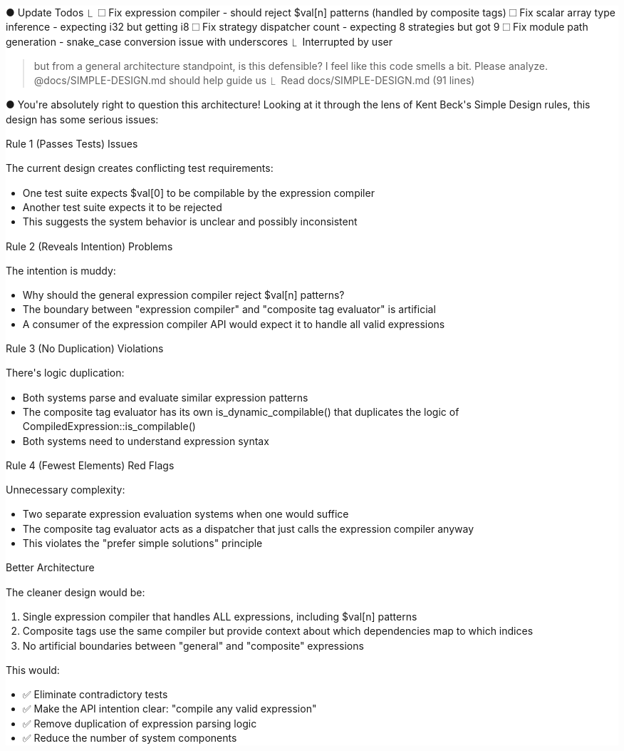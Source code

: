 ● Update Todos
  ⎿  ☐ Fix expression compiler - should reject $val[n] patterns (handled by composite tags)
     ☐ Fix scalar array type inference - expecting i32 but getting i8
     ☐ Fix strategy dispatcher count - expecting 8 strategies but got 9
     ☐ Fix module path generation - snake_case conversion issue with underscores
  ⎿  Interrupted by user

> but from a general architecture standpoint, is this defensible? I feel like this code smells a bit. Please 
  analyze. @docs/SIMPLE-DESIGN.md should help guide us
  ⎿  Read docs/SIMPLE-DESIGN.md (91 lines)

● You're absolutely right to question this architecture! Looking at it through the lens of Kent Beck's Simple
  Design rules, this design has some serious issues:

  Rule 1 (Passes Tests) Issues

  The current design creates conflicting test requirements:
  - One test suite expects $val[0] to be compilable by the expression compiler
  - Another test suite expects it to be rejected
  - This suggests the system behavior is unclear and possibly inconsistent

  Rule 2 (Reveals Intention) Problems

  The intention is muddy:
  - Why should the general expression compiler reject $val[n] patterns?
  - The boundary between "expression compiler" and "composite tag evaluator" is artificial
  - A consumer of the expression compiler API would expect it to handle all valid expressions

  Rule 3 (No Duplication) Violations

  There's logic duplication:
  - Both systems parse and evaluate similar expression patterns
  - The composite tag evaluator has its own is_dynamic_compilable() that duplicates the logic of
  CompiledExpression::is_compilable()
  - Both systems need to understand expression syntax

  Rule 4 (Fewest Elements) Red Flags

  Unnecessary complexity:
  - Two separate expression evaluation systems when one would suffice
  - The composite tag evaluator acts as a dispatcher that just calls the expression compiler anyway
  - This violates the "prefer simple solutions" principle

  Better Architecture

  The cleaner design would be:
  1. Single expression compiler that handles ALL expressions, including $val[n] patterns
  2. Composite tags use the same compiler but provide context about which dependencies map to which indices
  3. No artificial boundaries between "general" and "composite" expressions

  This would:
  - ✅ Eliminate contradictory tests
  - ✅ Make the API intention clear: "compile any valid expression"
  - ✅ Remove duplication of expression parsing logic
  - ✅ Reduce the number of system components
